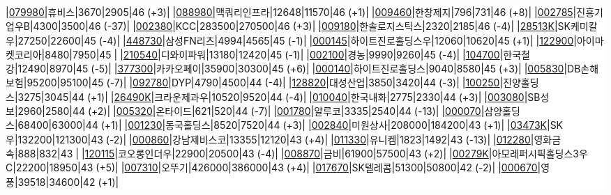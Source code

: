 |[079980](https://finance.daum.net/quotes/A079980)|휴비스|3670|2905|46 (+3)|
|[088980](https://finance.daum.net/quotes/A088980)|맥쿼리인프라|12648|11570|46 (+1)|
|[009460](https://finance.daum.net/quotes/A009460)|한창제지|796|731|46 (+8)|
|[002785](https://finance.daum.net/quotes/A002785)|진흥기업우B|4300|3500|46 (-37)|
|[002380](https://finance.daum.net/quotes/A002380)|KCC|283500|270500|46 (+3)|
|[009180](https://finance.daum.net/quotes/A009180)|한솔로지스틱스|2320|2185|46 (-4)|
|[28513K](https://finance.daum.net/quotes/A28513K)|SK케미칼우|27250|22600|45 (-4)|
|[448730](https://finance.daum.net/quotes/A448730)|삼성FN리츠|4994|4565|45 (-1)|
|[000145](https://finance.daum.net/quotes/A000145)|하이트진로홀딩스우|12060|10620|45 (+1)|
|[122900](https://finance.daum.net/quotes/A122900)|아이마켓코리아|8480|7950|45 |
|[210540](https://finance.daum.net/quotes/A210540)|디와이파워|13180|12420|45 (-1)|
|[002100](https://finance.daum.net/quotes/A002100)|경농|9990|9260|45 (-4)|
|[104700](https://finance.daum.net/quotes/A104700)|한국철강|12490|8970|45 (-5)|
|[377300](https://finance.daum.net/quotes/A377300)|카카오페이|35900|30300|45 (+6)|
|[000140](https://finance.daum.net/quotes/A000140)|하이트진로홀딩스|9040|8580|45 (+3)|
|[005830](https://finance.daum.net/quotes/A005830)|DB손해보험|95200|95100|45 (-7)|
|[092780](https://finance.daum.net/quotes/A092780)|DYP|4790|4500|44 (-4)|
|[128820](https://finance.daum.net/quotes/A128820)|대성산업|3850|3420|44 (-3)|
|[100250](https://finance.daum.net/quotes/A100250)|진양홀딩스|3275|3045|44 (+1)|
|[26490K](https://finance.daum.net/quotes/A26490K)|크라운제과우|10520|9520|44 (-4)|
|[010040](https://finance.daum.net/quotes/A010040)|한국내화|2775|2330|44 (+3)|
|[003080](https://finance.daum.net/quotes/A003080)|SB성보|2960|2580|44 (+2)|
|[005320](https://finance.daum.net/quotes/A005320)|온타이드|621|520|44 (-7)|
|[001780](https://finance.daum.net/quotes/A001780)|알루코|3335|2540|44 (-13)|
|[000070](https://finance.daum.net/quotes/A000070)|삼양홀딩스|68400|63000|44 (+1)|
|[001230](https://finance.daum.net/quotes/A001230)|동국홀딩스|8520|7520|44 (+3)|
|[002840](https://finance.daum.net/quotes/A002840)|미원상사|208000|184200|43 (+1)|
|[03473K](https://finance.daum.net/quotes/A03473K)|SK우|132200|121300|43 (-2)|
|[000860](https://finance.daum.net/quotes/A000860)|강남제비스코|13355|12120|43 (+4)|
|[011330](https://finance.daum.net/quotes/A011330)|유니켐|1823|1492|43 (-13)|
|[012280](https://finance.daum.net/quotes/A012280)|영화금속|888|832|43 |
|[120115](https://finance.daum.net/quotes/A120115)|코오롱인더우|22900|20500|43 (-4)|
|[008870](https://finance.daum.net/quotes/A008870)|금비|61900|57500|43 (+2)|
|[00279K](https://finance.daum.net/quotes/A00279K)|아모레퍼시픽홀딩스3우C|22200|18950|43 (+5)|
|[007310](https://finance.daum.net/quotes/A007310)|오뚜기|426000|386000|43 (+4)|
|[017670](https://finance.daum.net/quotes/A017670)|SK텔레콤|51300|50800|42 (-2)|
|[000670](https://finance.daum.net/quotes/A000670)|영풍|39518|34600|42 (+1)|